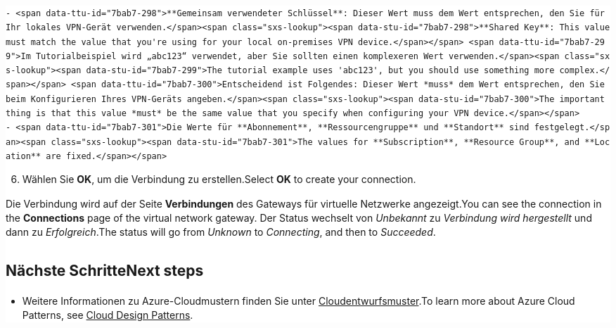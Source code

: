     - <span data-ttu-id="7bab7-298">**Gemeinsam verwendeter Schlüssel**: Dieser Wert muss dem Wert entsprechen, den Sie für Ihr lokales VPN-Gerät verwenden.</span><span class="sxs-lookup"><span data-stu-id="7bab7-298">**Shared Key**: This value must match the value that you're using for your local on-premises VPN device.</span></span> <span data-ttu-id="7bab7-299">Im Tutorialbeispiel wird „abc123“ verwendet, aber Sie sollten einen komplexeren Wert verwenden.</span><span class="sxs-lookup"><span data-stu-id="7bab7-299">The tutorial example uses 'abc123', but you should use something more complex.</span></span> <span data-ttu-id="7bab7-300">Entscheidend ist Folgendes: Dieser Wert *muss* dem Wert entsprechen, den Sie beim Konfigurieren Ihres VPN-Geräts angeben.</span><span class="sxs-lookup"><span data-stu-id="7bab7-300">The important thing is that this value *must* be the same value that you specify when configuring your VPN device.</span></span>
    - <span data-ttu-id="7bab7-301">Die Werte für **Abonnement**, **Ressourcengruppe** und **Standort** sind festgelegt.</span><span class="sxs-lookup"><span data-stu-id="7bab7-301">The values for **Subscription**, **Resource Group**, and **Location** are fixed.</span></span>

6. <span data-ttu-id="7bab7-302">Wählen Sie **OK**, um die Verbindung zu erstellen.</span><span class="sxs-lookup"><span data-stu-id="7bab7-302">Select **OK** to create your connection.</span></span>

<span data-ttu-id="7bab7-303">Die Verbindung wird auf der Seite **Verbindungen** des Gateways für virtuelle Netzwerke angezeigt.</span><span class="sxs-lookup"><span data-stu-id="7bab7-303">You can see the connection in the **Connections** page of the virtual network gateway.</span></span> <span data-ttu-id="7bab7-304">Der Status wechselt von *Unbekannt* zu *Verbindung wird hergestellt* und dann zu *Erfolgreich*.</span><span class="sxs-lookup"><span data-stu-id="7bab7-304">The status will go from *Unknown* to *Connecting*, and then to *Succeeded*.</span></span>

## <a name="next-steps"></a><span data-ttu-id="7bab7-305">Nächste Schritte</span><span class="sxs-lookup"><span data-stu-id="7bab7-305">Next steps</span></span>

- <span data-ttu-id="7bab7-306">Weitere Informationen zu Azure-Cloudmustern finden Sie unter [Cloudentwurfsmuster](https://docs.microsoft.com/azure/architecture/patterns).</span><span class="sxs-lookup"><span data-stu-id="7bab7-306">To learn more about Azure Cloud Patterns, see [Cloud Design Patterns](https://docs.microsoft.com/azure/architecture/patterns).</span></span>
